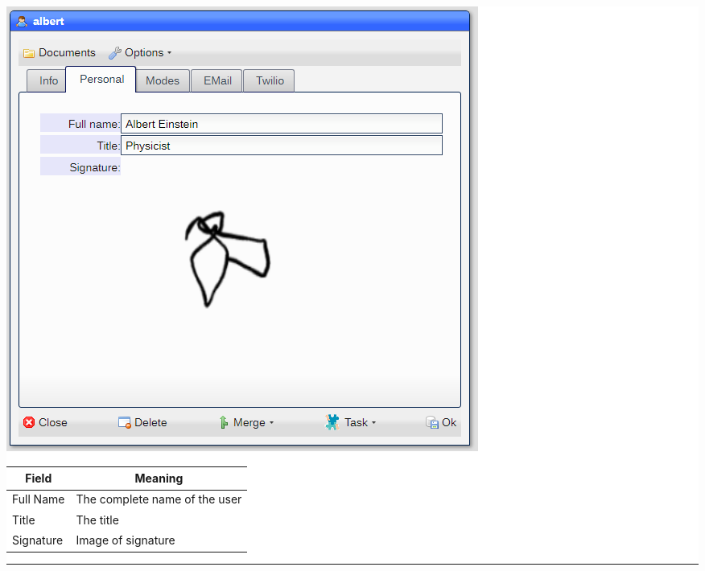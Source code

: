 
![image](images/User2.png)

|Field|Meaning|
|-|-|
|Full Name|The complete name of the user|
|Title|The title|
|Signature|Image of signature|


---
